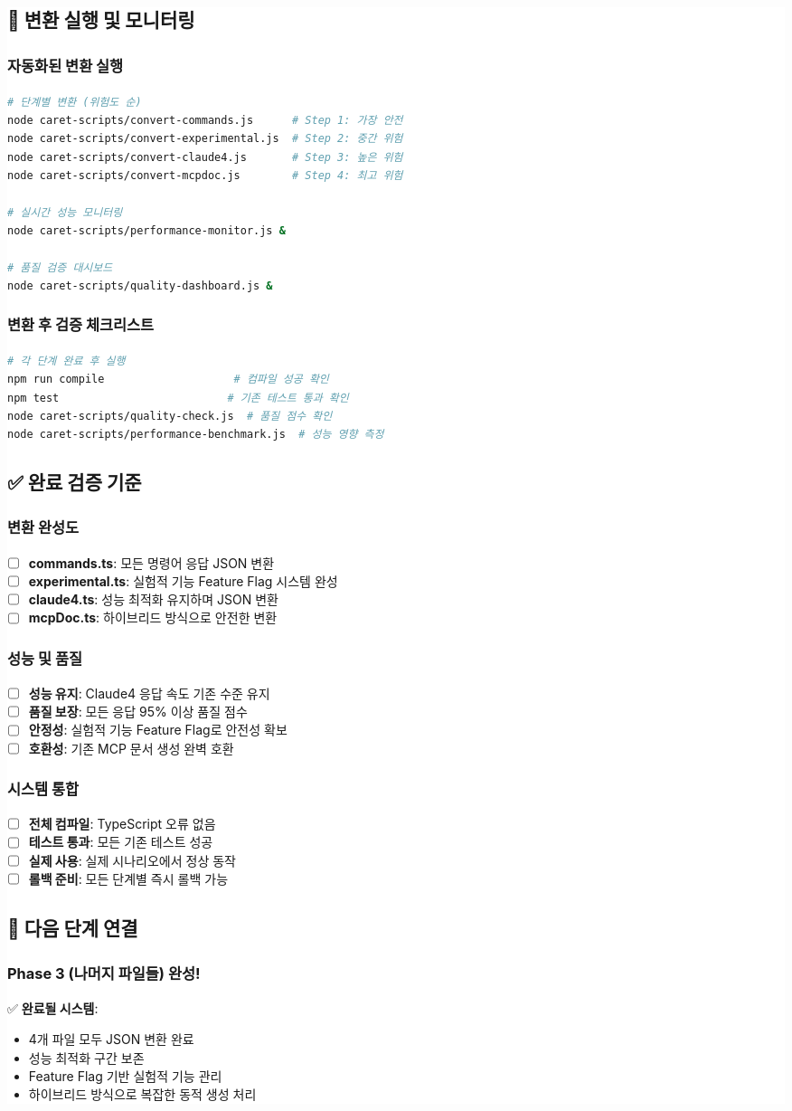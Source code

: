 ## 🔧 **변환 실행 및 모니터링**

### **자동화된 변환 실행**
```bash
# 단계별 변환 (위험도 순)
node caret-scripts/convert-commands.js      # Step 1: 가장 안전
node caret-scripts/convert-experimental.js  # Step 2: 중간 위험
node caret-scripts/convert-claude4.js       # Step 3: 높은 위험
node caret-scripts/convert-mcpdoc.js        # Step 4: 최고 위험

# 실시간 성능 모니터링
node caret-scripts/performance-monitor.js &

# 품질 검증 대시보드
node caret-scripts/quality-dashboard.js &
```

### **변환 후 검증 체크리스트**
```bash
# 각 단계 완료 후 실행
npm run compile                    # 컴파일 성공 확인
npm test                          # 기존 테스트 통과 확인
node caret-scripts/quality-check.js  # 품질 점수 확인
node caret-scripts/performance-benchmark.js  # 성능 영향 측정
```

## ✅ **완료 검증 기준**

### **변환 완성도**
- [ ] **commands.ts**: 모든 명령어 응답 JSON 변환
- [ ] **experimental.ts**: 실험적 기능 Feature Flag 시스템 완성
- [ ] **claude4.ts**: 성능 최적화 유지하며 JSON 변환
- [ ] **mcpDoc.ts**: 하이브리드 방식으로 안전한 변환

### **성능 및 품질**
- [ ] **성능 유지**: Claude4 응답 속도 기존 수준 유지
- [ ] **품질 보장**: 모든 응답 95% 이상 품질 점수
- [ ] **안정성**: 실험적 기능 Feature Flag로 안전성 확보
- [ ] **호환성**: 기존 MCP 문서 생성 완벽 호환

### **시스템 통합**
- [ ] **전체 컴파일**: TypeScript 오류 없음
- [ ] **테스트 통과**: 모든 기존 테스트 성공
- [ ] **실제 사용**: 실제 시나리오에서 정상 동작
- [ ] **롤백 준비**: 모든 단계별 즉시 롤백 가능

## 🔄 **다음 단계 연결**

### **Phase 3 (나머지 파일들) 완성!**
✅ **완료될 시스템**:
- 4개 파일 모두 JSON 변환 완료
- 성능 최적화 구간 보존
- Feature Flag 기반 실험적 기능 관리
- 하이브리드 방식으로 복잡한 동적 생성 처리
